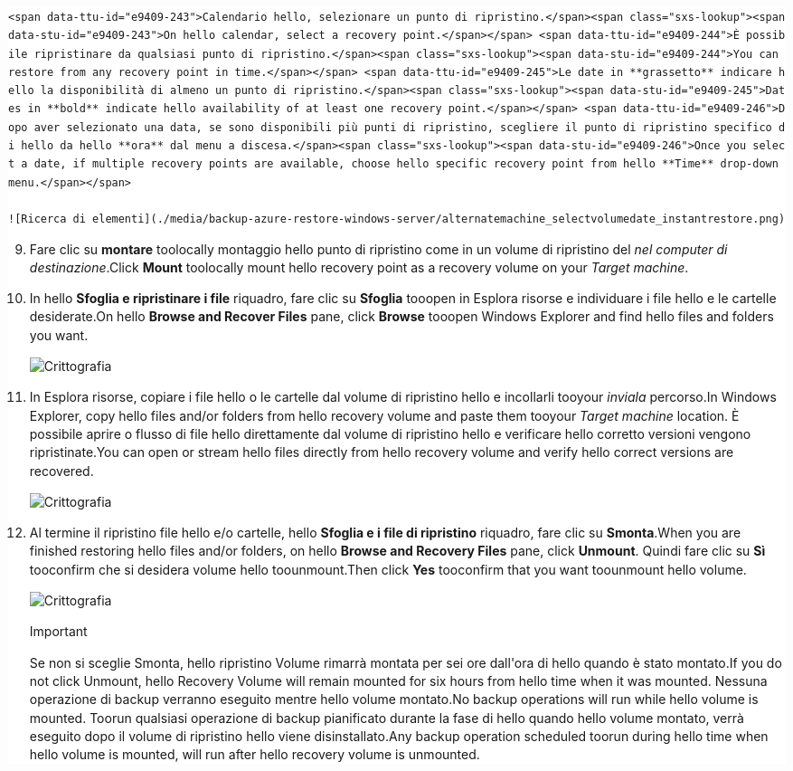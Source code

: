     <span data-ttu-id="e9409-243">Calendario hello, selezionare un punto di ripristino.</span><span class="sxs-lookup"><span data-stu-id="e9409-243">On hello calendar, select a recovery point.</span></span> <span data-ttu-id="e9409-244">È possibile ripristinare da qualsiasi punto di ripristino.</span><span class="sxs-lookup"><span data-stu-id="e9409-244">You can restore from any recovery point in time.</span></span> <span data-ttu-id="e9409-245">Le date in **grassetto** indicare hello la disponibilità di almeno un punto di ripristino.</span><span class="sxs-lookup"><span data-stu-id="e9409-245">Dates in **bold** indicate hello availability of at least one recovery point.</span></span> <span data-ttu-id="e9409-246">Dopo aver selezionato una data, se sono disponibili più punti di ripristino, scegliere il punto di ripristino specifico di hello da hello **ora** dal menu a discesa.</span><span class="sxs-lookup"><span data-stu-id="e9409-246">Once you select a date, if multiple recovery points are available, choose hello specific recovery point from hello **Time** drop-down menu.</span></span>

    ![Ricerca di elementi](./media/backup-azure-restore-windows-server/alternatemachine_selectvolumedate_instantrestore.png)

9. <span data-ttu-id="e9409-248">Fare clic su **montare** toolocally montaggio hello punto di ripristino come in un volume di ripristino del *nel computer di destinazione*.</span><span class="sxs-lookup"><span data-stu-id="e9409-248">Click **Mount** toolocally mount hello recovery point as a recovery volume on your *Target machine*.</span></span>

10. <span data-ttu-id="e9409-249">In hello **Sfoglia e ripristinare i file** riquadro, fare clic su **Sfoglia** tooopen in Esplora risorse e individuare i file hello e le cartelle desiderate.</span><span class="sxs-lookup"><span data-stu-id="e9409-249">On hello **Browse and Recover Files** pane, click **Browse** tooopen Windows Explorer and find hello files and folders you want.</span></span>

    ![Crittografia](./media/backup-azure-restore-windows-server/alternatemachine_browserecover_instantrestore.png)

11. <span data-ttu-id="e9409-251">In Esplora risorse, copiare i file hello o le cartelle dal volume di ripristino hello e incollarli tooyour *inviala* percorso.</span><span class="sxs-lookup"><span data-stu-id="e9409-251">In Windows Explorer, copy hello files and/or folders from hello recovery volume and paste them tooyour *Target machine* location.</span></span> <span data-ttu-id="e9409-252">È possibile aprire o flusso di file hello direttamente dal volume di ripristino hello e verificare hello corretto versioni vengono ripristinate.</span><span class="sxs-lookup"><span data-stu-id="e9409-252">You can open or stream hello files directly from hello recovery volume and verify hello correct versions are recovered.</span></span>

    ![Crittografia](./media/backup-azure-restore-windows-server/alternatemachine_copy_instantrestore.png)

12. <span data-ttu-id="e9409-254">Al termine il ripristino file hello e/o cartelle, hello **Sfoglia e i file di ripristino** riquadro, fare clic su **Smonta**.</span><span class="sxs-lookup"><span data-stu-id="e9409-254">When you are finished restoring hello files and/or folders, on hello **Browse and Recovery Files** pane, click **Unmount**.</span></span> <span data-ttu-id="e9409-255">Quindi fare clic su **Sì** tooconfirm che si desidera volume hello toounmount.</span><span class="sxs-lookup"><span data-stu-id="e9409-255">Then click **Yes** tooconfirm that you want toounmount hello volume.</span></span>

    ![Crittografia](./media/backup-azure-restore-windows-server/alternatemachine_unmount_instantrestore.png)

    > [!Important]
    > <span data-ttu-id="e9409-257">Se non si sceglie Smonta, hello ripristino Volume rimarrà montata per sei ore dall'ora di hello quando è stato montato.</span><span class="sxs-lookup"><span data-stu-id="e9409-257">If you do not click Unmount, hello Recovery Volume will remain mounted for six hours from hello time when it was mounted.</span></span> <span data-ttu-id="e9409-258">Nessuna operazione di backup verranno eseguito mentre hello volume montato.</span><span class="sxs-lookup"><span data-stu-id="e9409-258">No backup operations will run while hello volume is mounted.</span></span> <span data-ttu-id="e9409-259">Toorun qualsiasi operazione di backup pianificato durante la fase di hello quando hello volume montato, verrà eseguito dopo il volume di ripristino hello viene disinstallato.</span><span class="sxs-lookup"><span data-stu-id="e9409-259">Any backup operation scheduled toorun during hello time when hello volume is mounted, will run after hello recovery volume is unmounted.</span></span>
    >

